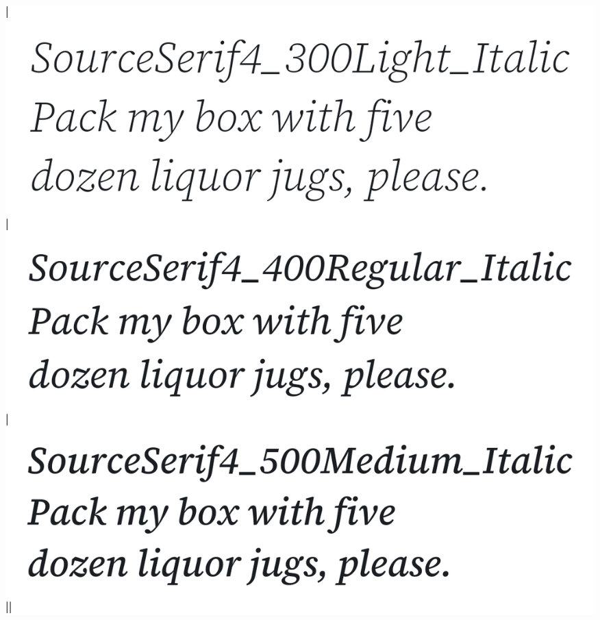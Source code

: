 |![SourceSerif4_300Light_Italic](./SourceSerif4_300Light_Italic.ttf.png)|![SourceSerif4_400Regular_Italic](./SourceSerif4_400Regular_Italic.ttf.png)|![SourceSerif4_500Medium_Italic](./SourceSerif4_500Medium_Italic.ttf.png)||